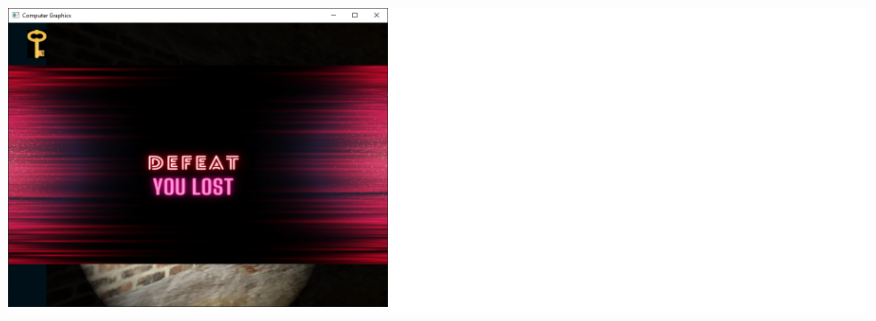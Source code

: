   <img src="https://github.com/lucalain/Computer-Graphics-Project-22-23/blob/main/images/image_14.png" width="380" style="display:inline-block;" />
</p>
